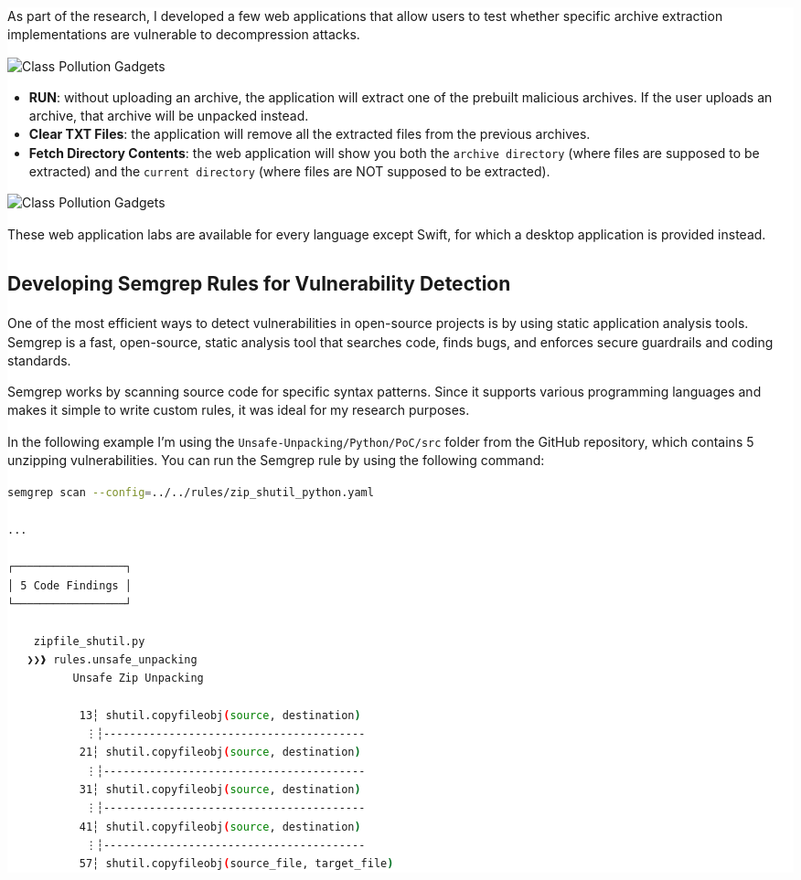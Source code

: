 As part of the research, I developed a few web applications that allow users to test whether specific archive extraction implementations are vulnerable to decompression attacks.

![Class Pollution Gadgets](https://blog.doyensec.com/public/images/unsafe-unpacking-lab-1.png)

- **RUN**: without uploading an archive, the application will extract one of the prebuilt malicious archives. If the user uploads an archive, that archive will be unpacked instead.
- **Clear TXT Files**: the application will remove all the extracted files from the previous archives.
- **Fetch Directory Contents**: the web application will show you both the `archive directory` (where files are supposed to be extracted) and the `current directory` (where files are NOT supposed to be extracted).

![Class Pollution Gadgets](https://blog.doyensec.com/public/images/unsafe-unpacking-lab-2.png)

These web application labs are available for every language except Swift, for which a desktop application is provided instead.

## Developing Semgrep Rules for Vulnerability Detection

One of the most efficient ways to detect vulnerabilities in open-source projects is by using static application analysis tools. Semgrep is a fast, open-source, static analysis tool that searches code, finds bugs, and enforces secure guardrails and coding standards.

Semgrep works by scanning source code for specific syntax patterns. Since it supports various programming languages and makes it simple to write custom rules, it was ideal for my research purposes.

In the following example I’m using the `Unsafe-Unpacking/Python/PoC/src` folder from the GitHub repository, which contains 5 unzipping vulnerabilities. You can run the Semgrep rule by using the following command:

```sh
semgrep scan --config=../../rules/zip_shutil_python.yaml

...

┌─────────────────┐
│ 5 Code Findings │
└─────────────────┘

    zipfile_shutil.py
   ❯❯❱ rules.unsafe_unpacking
          Unsafe Zip Unpacking

           13┆ shutil.copyfileobj(source, destination)
            ⋮┆----------------------------------------
           21┆ shutil.copyfileobj(source, destination)
            ⋮┆----------------------------------------
           31┆ shutil.copyfileobj(source, destination)
            ⋮┆----------------------------------------
           41┆ shutil.copyfileobj(source, destination)
            ⋮┆----------------------------------------
           57┆ shutil.copyfileobj(source_file, target_file)
```

